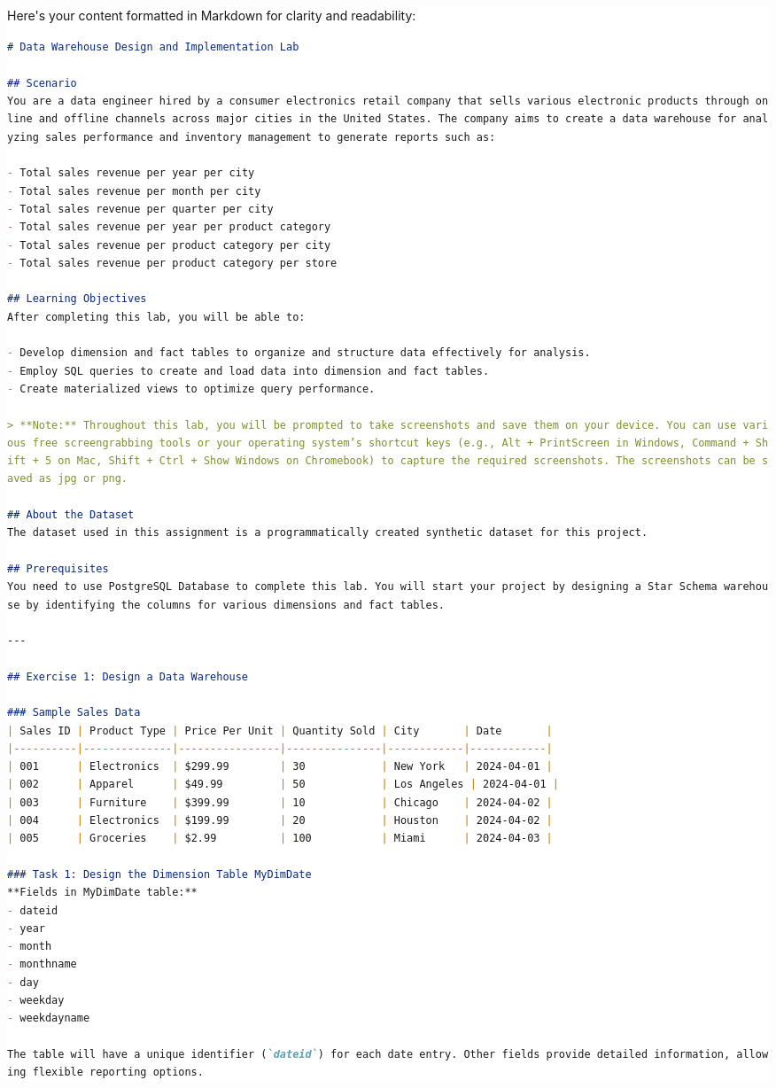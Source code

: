 Here's your content formatted in Markdown for clarity and readability:

```markdown
# Data Warehouse Design and Implementation Lab

## Scenario
You are a data engineer hired by a consumer electronics retail company that sells various electronic products through online and offline channels across major cities in the United States. The company aims to create a data warehouse for analyzing sales performance and inventory management to generate reports such as:

- Total sales revenue per year per city
- Total sales revenue per month per city
- Total sales revenue per quarter per city
- Total sales revenue per year per product category
- Total sales revenue per product category per city
- Total sales revenue per product category per store

## Learning Objectives
After completing this lab, you will be able to:

- Develop dimension and fact tables to organize and structure data effectively for analysis.
- Employ SQL queries to create and load data into dimension and fact tables.
- Create materialized views to optimize query performance.

> **Note:** Throughout this lab, you will be prompted to take screenshots and save them on your device. You can use various free screengrabbing tools or your operating system’s shortcut keys (e.g., Alt + PrintScreen in Windows, Command + Shift + 5 on Mac, Shift + Ctrl + Show Windows on Chromebook) to capture the required screenshots. The screenshots can be saved as jpg or png.

## About the Dataset
The dataset used in this assignment is a programmatically created synthetic dataset for this project.

## Prerequisites
You need to use PostgreSQL Database to complete this lab. You will start your project by designing a Star Schema warehouse by identifying the columns for various dimensions and fact tables.

---

## Exercise 1: Design a Data Warehouse

### Sample Sales Data
| Sales ID | Product Type | Price Per Unit | Quantity Sold | City       | Date       |
|----------|--------------|----------------|---------------|------------|------------|
| 001      | Electronics  | $299.99        | 30            | New York   | 2024-04-01 |
| 002      | Apparel      | $49.99         | 50            | Los Angeles | 2024-04-01 |
| 003      | Furniture    | $399.99        | 10            | Chicago    | 2024-04-02 |
| 004      | Electronics  | $199.99        | 20            | Houston    | 2024-04-02 |
| 005      | Groceries    | $2.99          | 100           | Miami      | 2024-04-03 |

### Task 1: Design the Dimension Table MyDimDate
**Fields in MyDimDate table:**
- dateid
- year
- month
- monthname
- day
- weekday
- weekdayname

The table will have a unique identifier (`dateid`) for each date entry. Other fields provide detailed information, allowing flexible reporting options.

```